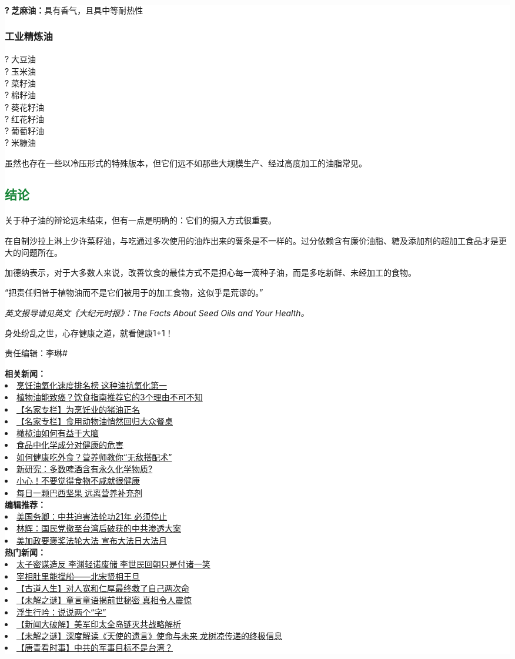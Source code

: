 <b>? 芝麻油：</b>具有香气，且具中等耐热性</p>
<h3><b>工业精炼油</b></h3>
<p>? 大豆油<br />
? 玉米油<br />
? 菜籽油<br />
? 棉籽油<br />
? 葵花籽油<br />
? 红花籽油<br />
? 葡萄籽油<br />
? 米糠油</p>
<p>虽然也存在一些以冷压形式的特殊版本，但它们远不如那些大规模生产、经过高度加工的油脂常见。</p>
<h2><span style="color: #188638;"><b>结论</b></span></h2>
<p>关于种子油的辩论远未结束，但有一点是明确的：它们的摄入方式很重要。</p>
<p>在自制沙拉上淋上少许菜籽油，与吃通过多次使用的油炸出来的薯条是不一样的。过分依赖含有廉价油脂、糖及添加剂的超加工食品才是更大的问题所在。</p>
<p>加德纳表示，对于大多数人来说，改善饮食的最佳方式不是担心每一滴种子油，而是多吃新鲜、未经加工的食物。</p>
<p>“把责任归咎于植物油而不是它们被用于的加工食物，这似乎是荒谬的。”</p>
<p><em>英文报导请见英文《大纪元时报》：<ahref="https://www.theepochtimes.com/health/the-truth-about-seed-oils-and-your-health-5805440">The Facts About Seed Oils and Your Health</a>。</em></p>
<p>身处纷乱之世，心存健康之道，就看<ahref="https://github.com/1992513/djy/blob/master/gb/nsc1002.md#1">健康1+1</a>！</p>
<p>责任编辑：李琳#</p>
<strong>相关新闻：</strong>
<li><a href="https://github.com/1992513/djy/blob/master/gb/23/8/11/n14052417.md#1">烹饪油氧化速度排名榜 这种油抗氧化第一</a></li>
<li><a href="https://github.com/1992513/djy/blob/master/gb/23/12/14/n14136423.md#1">植物油能致癌？饮食指南推荐它的3个理由不可不知</a></li>
<li><a href="https://github.com/1992513/djy/blob/master/gb/24/10/28/n14359387.md#1">【名家专栏】为烹饪业的猪油正名</a></li>
<li><a href="https://github.com/1992513/djy/blob/master/gb/25/1/23/n14420762.md#1">【名家专栏】食用动物油悄然回归大众餐桌</a></li>
<li><a href="https://github.com/1992513/djy/blob/master/gb/25/6/26/n14539352.md#1">橄榄油如何有益于大脑</a></li>
<li><a href="https://github.com/1992513/djy/blob/master/gb/25/6/26/n14539353.md#1">食品中化学成分对健康的危害</a></li>
<li><a href="https://github.com/1992513/djy/blob/master/gb/25/6/21/n14536093.md#1">如何健康吃外食？营养师教你“无敌搭配术”</a></li>
<li><a href="https://github.com/1992513/djy/blob/master/gb/25/6/24/n14537828.md#1">新研究：多数啤酒含有永久化学物质?</a></li>
<li><a href="https://github.com/1992513/djy/blob/master/gb/25/6/27/n14540230.md#1">小心！不要觉得食物不咸就很健康</a></li>
<li><a href="https://github.com/1992513/djy/blob/master/gb/25/6/22/n14536360.md#1">每日一颗巴西坚果 远离营养补充剂</a></li>
<strong>编辑推荐：</strong>
<li><a href="https://github.com/1992513/ntdtv/blob/master/gb/2020/07/20/a102898210.md#1" target="_blank">美国务卿：中共迫害法轮功21年 必须停止</a> </li><li><a href="https://github.com/1992513/djy/blob/master/gb/19/8/7/n11437710.md#1" target="_blank">林辉：国民党撤至台湾后破获的中共渗透大案</a></li><li><a href="https://github.com/1992513/djy/blob/master/gb/19/5/8/n11242880.md#1" target="_blank">美加政要褒奖法轮大法 宣布大法日大法月</a></li>
<strong>热门新闻：</strong>
<li><a href="https://github.com/1992513/djy/blob/master/gb/25/6/18/n14533738.md#1">太子密谋造反 李渊轻诺废储 李世民回朝只是付诸一笑</a></li>
<li><a href="https://github.com/1992513/djy/blob/master/gb/25/5/8/n14502333.md#1">宰相肚里能撑船——北宋贤相王旦</a></li>
<li><a href="https://github.com/1992513/djy/blob/master/gb/24/12/21/n14395345.md#1">【古道人生】对人宽和仁厚最终救了自己两次命</a></li>
<li><a href="https://github.com/1992513/djy/blob/master/gb/25/6/25/n14538781.md#1">【未解之谜】童言童语揭前世秘密 真相令人震惊</a></li>
<li><a href="https://github.com/1992513/djy/blob/master/gb/25/6/29/n14541303.md#1">浮生行吟：说说两个“字”</a></li>
<li><a href="https://github.com/1992513/djy/blob/master/gb/25/7/3/n14544167.md#1">【新闻大破解】美军印太全岛链灭共战略解析</a></li>
<li><a href="https://github.com/1992513/djy/blob/master/gb/25/7/2/n14543500.md#1">【未解之谜】深度解读《天使的遗言》使命与未来 龙树凉传递的终极信息</a></li>
<li><a href="https://github.com/1992513/djy/blob/master/gb/25/7/3/n14543826.md#1">【唐青看时事】中共的军事目标不是台湾？</a></li>